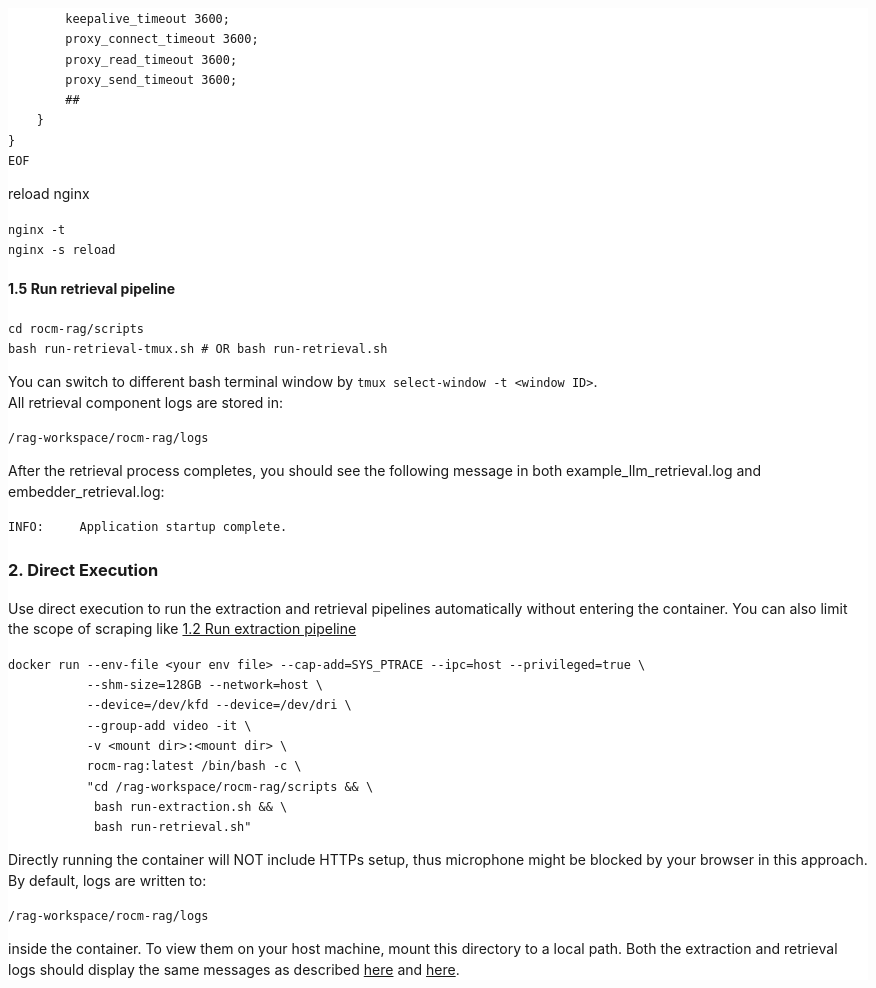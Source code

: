 ```
        keepalive_timeout 3600;
        proxy_connect_timeout 3600;
        proxy_read_timeout 3600;
        proxy_send_timeout 3600;
        ##
    }
}
EOF
```
reload nginx
```
nginx -t
nginx -s reload
```

#### 1.5 Run retrieval pipeline   
```
cd rocm-rag/scripts
bash run-retrieval-tmux.sh # OR bash run-retrieval.sh
```
You can switch to different bash terminal window by `tmux select-window -t <window ID>`.   
All retrieval component logs are stored in:
```
/rag-workspace/rocm-rag/logs
```
After the retrieval process completes, you should see the following message in both example_llm_retrieval.log and embedder_retrieval.log:
```bash
INFO:     Application startup complete.
```

### 2. Direct Execution
Use direct execution to run the extraction and retrieval pipelines automatically without entering the container. You can also limit the scope of scraping like [1.2 Run extraction pipeline](#12-run-extraction-pipeline)
```
docker run --env-file <your env file> --cap-add=SYS_PTRACE --ipc=host --privileged=true \
           --shm-size=128GB --network=host \
           --device=/dev/kfd --device=/dev/dri \
           --group-add video -it \
           -v <mount dir>:<mount dir> \
           rocm-rag:latest /bin/bash -c \
           "cd /rag-workspace/rocm-rag/scripts && \
            bash run-extraction.sh && \
            bash run-retrieval.sh"
```
Directly running the container will NOT include HTTPs setup, thus microphone might be blocked by your browser in this approach.
By default, logs are written to:
```
/rag-workspace/rocm-rag/logs
```
inside the container. To view them on your host machine, mount this directory to a local path.
Both the extraction and retrieval logs should display the same messages as described [here](#12-run-extraction-pipeline) and [here](#15-run-retrieval-pipeline).
